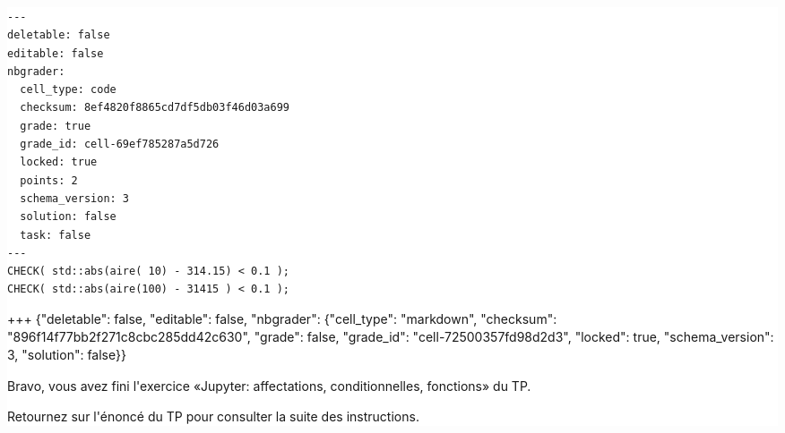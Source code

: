 ```{code-cell}
---
deletable: false
editable: false
nbgrader:
  cell_type: code
  checksum: 8ef4820f8865cd7df5db03f46d03a699
  grade: true
  grade_id: cell-69ef785287a5d726
  locked: true
  points: 2
  schema_version: 3
  solution: false
  task: false
---
CHECK( std::abs(aire( 10) - 314.15) < 0.1 );
CHECK( std::abs(aire(100) - 31415 ) < 0.1 );
```

+++ {"deletable": false, "editable": false, "nbgrader": {"cell_type": "markdown", "checksum": "896f14f77bb2f271c8cbc285dd42c630", "grade": false, "grade_id": "cell-72500357fd98d2d3", "locked": true, "schema_version": 3, "solution": false}}

Bravo, vous avez fini l'exercice «Jupyter: affectations, conditionnelles, fonctions» du TP.

Retournez sur l'énoncé du TP pour consulter la suite des instructions.
